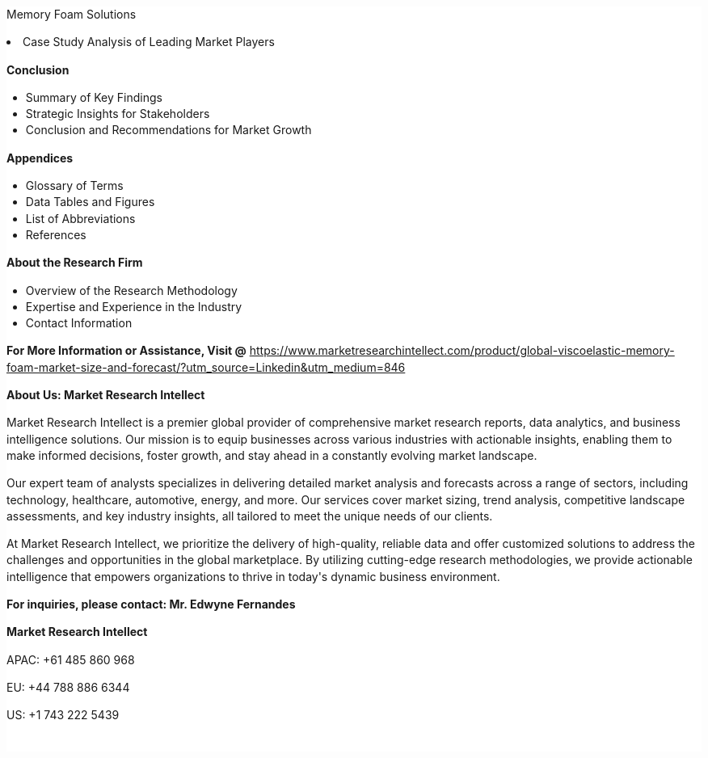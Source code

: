 Memory Foam Solutions</li><li>Case Study Analysis of Leading Market Players</li></ul><p><strong>Conclusion</strong></p><ul><li>Summary of Key Findings</li><li>Strategic Insights for Stakeholders</li><li>Conclusion and Recommendations for Market Growth</li></ul><p><strong>Appendices</strong></p><ul><li>Glossary of Terms</li><li>Data Tables and Figures</li><li>List of Abbreviations</li><li>References</li></ul><p><strong>About the Research Firm</strong></p><ul><li>Overview of the Research Methodology</li><li>Expertise and Experience in the Industry</li><li>Contact Information</li></ul></div><div class="article-main__content" data-test-id="publishing-text-block"><p><span class="font-[700]"><strong>For More Information or Assistance, Visit @</strong>&nbsp;<a href="https://www.marketresearchintellect.com/product/global-viscoelastic-memory-foam-market-size-and-forecast/?utm_source=Linkedin&utm_medium=846">https://www.marketresearchintellect.com/product/global-viscoelastic-memory-foam-market-size-and-forecast/?utm_source=Linkedin&utm_medium=846</a></span></p><p><strong>About Us: Market Research Intellect</strong></p><p>Market Research Intellect is a premier global provider of comprehensive market research reports, data analytics, and business intelligence solutions. Our mission is to equip businesses across various industries with actionable insights, enabling them to make informed decisions, foster growth, and stay ahead in a constantly evolving market landscape.</p><p>Our expert team of analysts specializes in delivering detailed market analysis and forecasts across a range of sectors, including technology, healthcare, automotive, energy, and more. Our services cover market sizing, trend analysis, competitive landscape assessments, and key industry insights, all tailored to meet the unique needs of our clients.</p><p>At Market Research Intellect, we prioritize the delivery of high-quality, reliable data and offer customized solutions to address the challenges and opportunities in the global marketplace. By utilizing cutting-edge research methodologies, we provide actionable intelligence that empowers organizations to thrive in today's dynamic business environment.</p><p><strong>For inquiries, please contact: Mr. Edwyne Fernandes</strong></p><p><strong>Market Research Intellect</strong></p><p>APAC: +61 485 860 968</p><p>EU: +44 788 886 6344</p><p>US: +1 743 222 5439</p></div><div class="article-main__content" data-test-id="publishing-text-block">&nbsp;</div>
